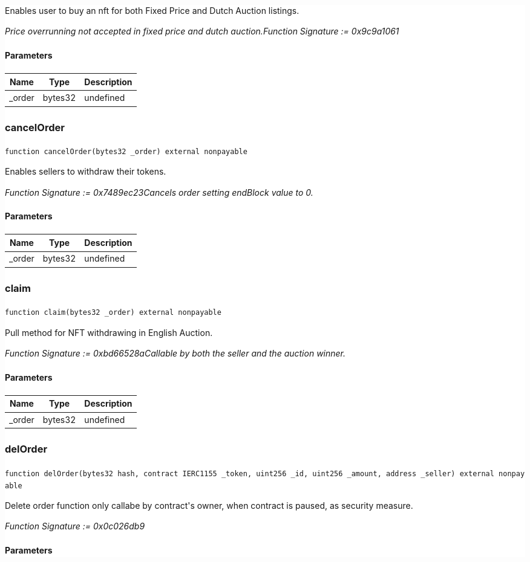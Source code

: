 Enables user to buy an nft for both Fixed Price and Dutch Auction listings.

_Price overrunning not accepted in fixed price and dutch auction.Function Signature := 0x9c9a1061_

#### Parameters

| Name    | Type    | Description |
| ------- | ------- | ----------- |
| \_order | bytes32 | undefined   |

### cancelOrder

```solidity
function cancelOrder(bytes32 _order) external nonpayable
```

Enables sellers to withdraw their tokens.

_Function Signature := 0x7489ec23Cancels order setting endBlock value to 0._

#### Parameters

| Name    | Type    | Description |
| ------- | ------- | ----------- |
| \_order | bytes32 | undefined   |

### claim

```solidity
function claim(bytes32 _order) external nonpayable
```

Pull method for NFT withdrawing in English Auction.

_Function Signature := 0xbd66528aCallable by both the seller and the auction winner._

#### Parameters

| Name    | Type    | Description |
| ------- | ------- | ----------- |
| \_order | bytes32 | undefined   |

### delOrder

```solidity
function delOrder(bytes32 hash, contract IERC1155 _token, uint256 _id, uint256 _amount, address _seller) external nonpayable
```

Delete order function only callabe by contract&#39;s owner, when contract is paused, as security measure.

_Function Signature := 0x0c026db9_

#### Parameters
